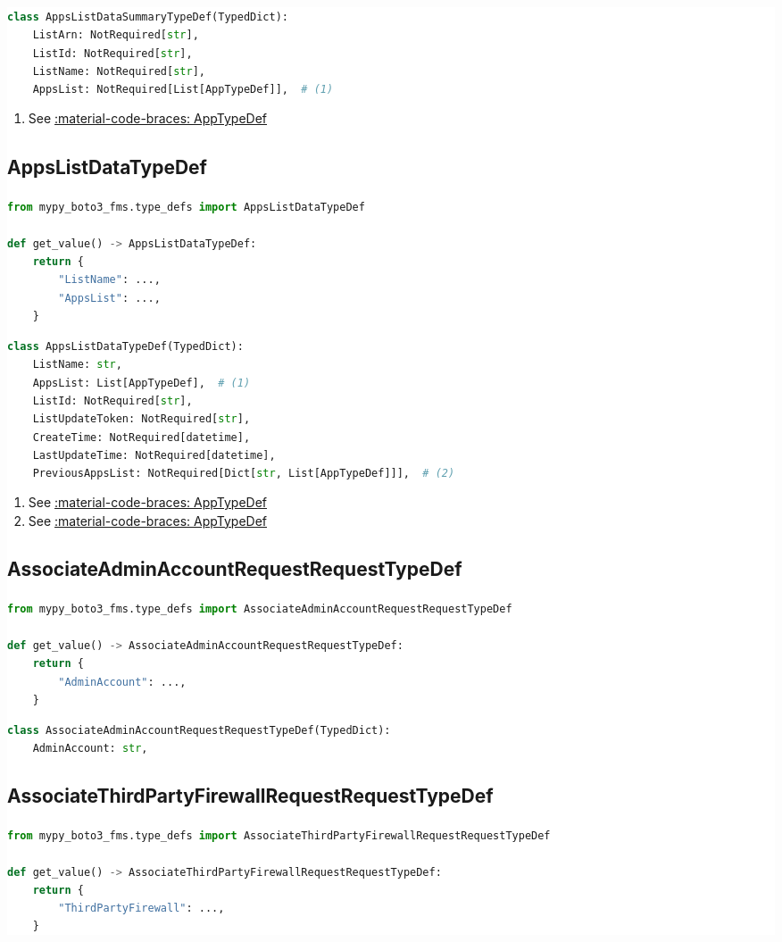 ```python title="Definition"
class AppsListDataSummaryTypeDef(TypedDict):
    ListArn: NotRequired[str],
    ListId: NotRequired[str],
    ListName: NotRequired[str],
    AppsList: NotRequired[List[AppTypeDef]],  # (1)
```

1. See [:material-code-braces: AppTypeDef](./type_defs.md#apptypedef) 
## AppsListDataTypeDef

```python title="Usage Example"
from mypy_boto3_fms.type_defs import AppsListDataTypeDef

def get_value() -> AppsListDataTypeDef:
    return {
        "ListName": ...,
        "AppsList": ...,
    }
```

```python title="Definition"
class AppsListDataTypeDef(TypedDict):
    ListName: str,
    AppsList: List[AppTypeDef],  # (1)
    ListId: NotRequired[str],
    ListUpdateToken: NotRequired[str],
    CreateTime: NotRequired[datetime],
    LastUpdateTime: NotRequired[datetime],
    PreviousAppsList: NotRequired[Dict[str, List[AppTypeDef]]],  # (2)
```

1. See [:material-code-braces: AppTypeDef](./type_defs.md#apptypedef) 
2. See [:material-code-braces: AppTypeDef](./type_defs.md#apptypedef) 
## AssociateAdminAccountRequestRequestTypeDef

```python title="Usage Example"
from mypy_boto3_fms.type_defs import AssociateAdminAccountRequestRequestTypeDef

def get_value() -> AssociateAdminAccountRequestRequestTypeDef:
    return {
        "AdminAccount": ...,
    }
```

```python title="Definition"
class AssociateAdminAccountRequestRequestTypeDef(TypedDict):
    AdminAccount: str,
```

## AssociateThirdPartyFirewallRequestRequestTypeDef

```python title="Usage Example"
from mypy_boto3_fms.type_defs import AssociateThirdPartyFirewallRequestRequestTypeDef

def get_value() -> AssociateThirdPartyFirewallRequestRequestTypeDef:
    return {
        "ThirdPartyFirewall": ...,
    }
```
